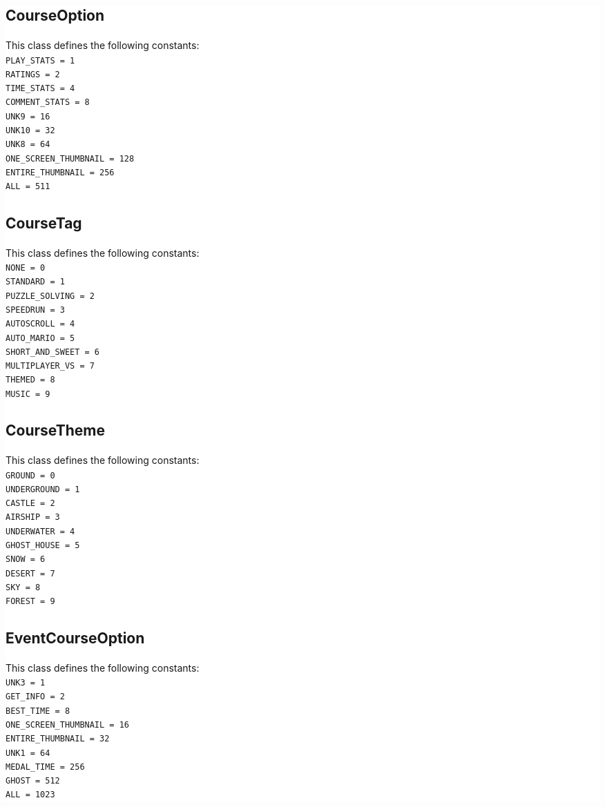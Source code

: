 ## CourseOption
This class defines the following constants:<br>
<span class="docs">
`PLAY_STATS = 1`<br>
`RATINGS = 2`<br>
`TIME_STATS = 4`<br>
`COMMENT_STATS = 8`<br>
`UNK9 = 16`<br>
`UNK10 = 32`<br>
`UNK8 = 64`<br>
`ONE_SCREEN_THUMBNAIL = 128`<br>
`ENTIRE_THUMBNAIL = 256`<br>
`ALL = 511`<br>
</span>

## CourseTag
This class defines the following constants:<br>
<span class="docs">
`NONE = 0`<br>
`STANDARD = 1`<br>
`PUZZLE_SOLVING = 2`<br>
`SPEEDRUN = 3`<br>
`AUTOSCROLL = 4`<br>
`AUTO_MARIO = 5`<br>
`SHORT_AND_SWEET = 6`<br>
`MULTIPLAYER_VS = 7`<br>
`THEMED = 8`<br>
`MUSIC = 9`<br>
</span>

## CourseTheme
This class defines the following constants:<br>
<span class="docs">
`GROUND = 0`<br>
`UNDERGROUND = 1`<br>
`CASTLE = 2`<br>
`AIRSHIP = 3`<br>
`UNDERWATER = 4`<br>
`GHOST_HOUSE = 5`<br>
`SNOW = 6`<br>
`DESERT = 7`<br>
`SKY = 8`<br>
`FOREST = 9`<br>
</span>

## EventCourseOption
This class defines the following constants:<br>
<span class="docs">
`UNK3 = 1`<br>
`GET_INFO = 2`<br>
`BEST_TIME = 8`<br>
`ONE_SCREEN_THUMBNAIL = 16`<br>
`ENTIRE_THUMBNAIL = 32`<br>
`UNK1 = 64`<br>
`MEDAL_TIME = 256`<br>
`GHOST = 512`<br>
`ALL = 1023`<br>
</span>
